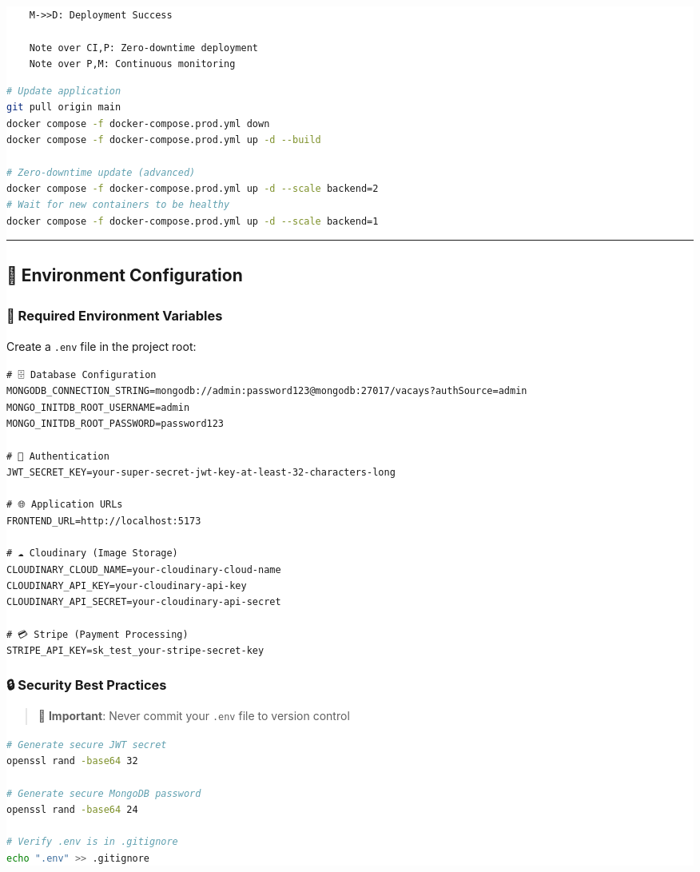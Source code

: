 ```mermaid
    M->>D: Deployment Success
    
    Note over CI,P: Zero-downtime deployment
    Note over P,M: Continuous monitoring
```

```bash
# Update application
git pull origin main
docker compose -f docker-compose.prod.yml down
docker compose -f docker-compose.prod.yml up -d --build

# Zero-downtime update (advanced)
docker compose -f docker-compose.prod.yml up -d --scale backend=2
# Wait for new containers to be healthy
docker compose -f docker-compose.prod.yml up -d --scale backend=1
```

---

## 🔧 Environment Configuration

### 📝 Required Environment Variables

Create a `.env` file in the project root:

```env
# 🗄️ Database Configuration
MONGODB_CONNECTION_STRING=mongodb://admin:password123@mongodb:27017/vacays?authSource=admin
MONGO_INITDB_ROOT_USERNAME=admin
MONGO_INITDB_ROOT_PASSWORD=password123

# 🔐 Authentication
JWT_SECRET_KEY=your-super-secret-jwt-key-at-least-32-characters-long

# 🌐 Application URLs
FRONTEND_URL=http://localhost:5173

# ☁️ Cloudinary (Image Storage)
CLOUDINARY_CLOUD_NAME=your-cloudinary-cloud-name
CLOUDINARY_API_KEY=your-cloudinary-api-key
CLOUDINARY_API_SECRET=your-cloudinary-api-secret

# 💳 Stripe (Payment Processing)
STRIPE_API_KEY=sk_test_your-stripe-secret-key
```

### 🔒 Security Best Practices

> 🚨 **Important**: Never commit your `.env` file to version control

```bash
# Generate secure JWT secret
openssl rand -base64 32

# Generate secure MongoDB password
openssl rand -base64 24

# Verify .env is in .gitignore
echo ".env" >> .gitignore
```

